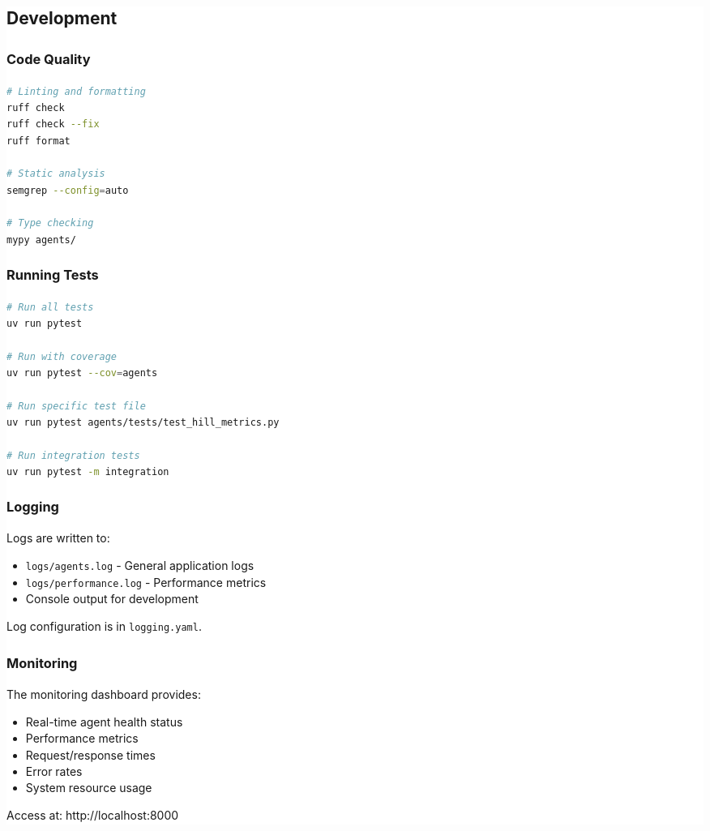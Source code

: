 ## Development

### Code Quality

```bash
# Linting and formatting
ruff check
ruff check --fix
ruff format

# Static analysis
semgrep --config=auto

# Type checking
mypy agents/
```

### Running Tests

```bash
# Run all tests
uv run pytest

# Run with coverage
uv run pytest --cov=agents

# Run specific test file
uv run pytest agents/tests/test_hill_metrics.py

# Run integration tests
uv run pytest -m integration
```

### Logging

Logs are written to:
- `logs/agents.log` - General application logs
- `logs/performance.log` - Performance metrics
- Console output for development

Log configuration is in `logging.yaml`.

### Monitoring

The monitoring dashboard provides:
- Real-time agent health status
- Performance metrics
- Request/response times
- Error rates
- System resource usage

Access at: http://localhost:8000
